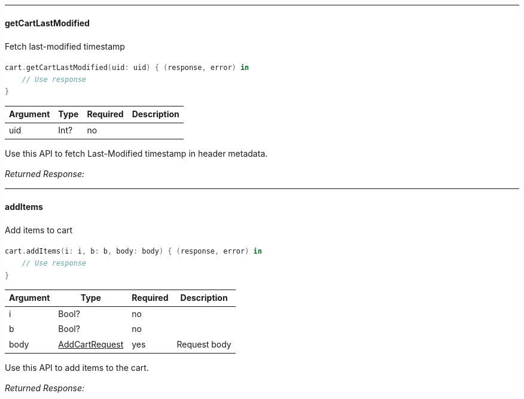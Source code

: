 




---


#### getCartLastModified
Fetch last-modified timestamp



```swift
cart.getCartLastModified(uid: uid) { (response, error) in
    // Use response
}
```



| Argument  |  Type  | Required | Description |
| --------- | -----  | -------- | ----------- |  
| uid | Int? | no |  |  



Use this API to fetch Last-Modified timestamp in header metadata.

*Returned Response:*








---


#### addItems
Add items to cart



```swift
cart.addItems(i: i, b: b, body: body) { (response, error) in
    // Use response
}
```



| Argument  |  Type  | Required | Description |
| --------- | -----  | -------- | ----------- |  
| i | Bool? | no |  |    
| b | Bool? | no |  |  
| body | [AddCartRequest](#AddCartRequest) | yes | Request body |


Use this API to add items to the cart.

*Returned Response:*
